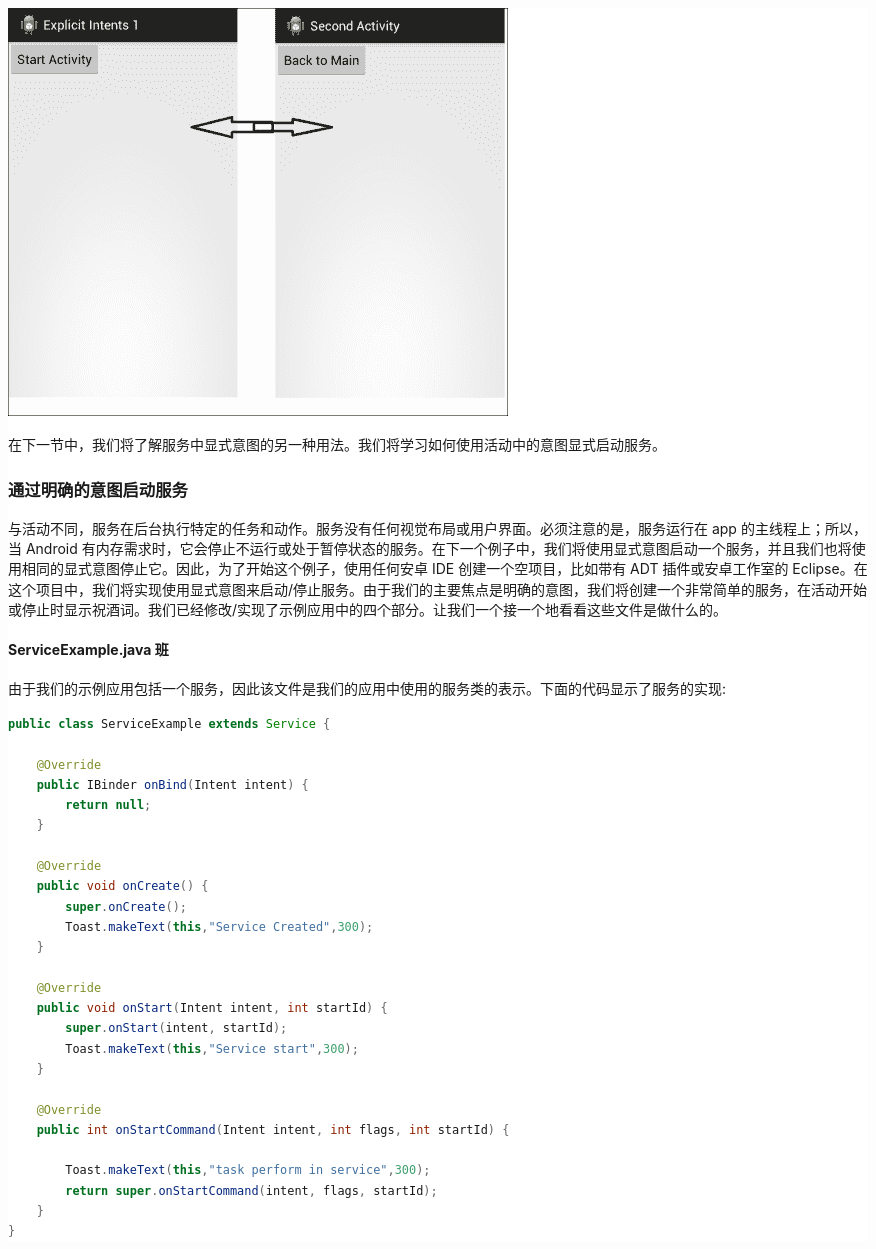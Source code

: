 ![The AndroidManifest.xml file](img/9639_03_08.jpg)

在下一节中，我们将了解服务中显式意图的另一种用法。我们将学习如何使用活动中的意图显式启动服务。

### 通过明确的意图启动服务

与活动不同，服务在后台执行特定的任务和动作。服务没有任何视觉布局或用户界面。必须注意的是，服务运行在 app 的主线程上；所以，当 Android 有内存需求时，它会停止不运行或处于暂停状态的服务。在下一个例子中，我们将使用显式意图启动一个服务，并且我们也将使用相同的显式意图停止它。因此，为了开始这个例子，使用任何安卓 IDE 创建一个空项目，比如带有 ADT 插件或安卓工作室的 Eclipse。在这个项目中，我们将实现使用显式意图来启动/停止服务。由于我们的主要焦点是明确的意图，我们将创建一个非常简单的服务，在活动开始或停止时显示祝酒词。我们已经修改/实现了示例应用中的四个部分。让我们一个接一个地看看这些文件是做什么的。

#### ServiceExample.java 班

由于我们的示例应用包括一个服务，因此该文件是我们的应用中使用的服务类的表示。下面的代码显示了服务的实现:

```java
public class ServiceExample extends Service {

    @Override
    public IBinder onBind(Intent intent) {
        return null;
    }

    @Override
    public void onCreate() {
        super.onCreate();
        Toast.makeText(this,"Service Created",300);
    }

    @Override
    public void onStart(Intent intent, int startId) {
        super.onStart(intent, startId);
        Toast.makeText(this,"Service start",300);
    }

    @Override
    public int onStartCommand(Intent intent, int flags, int startId) {

        Toast.makeText(this,"task perform in service",300);
        return super.onStartCommand(intent, flags, startId);
    }
}
```
